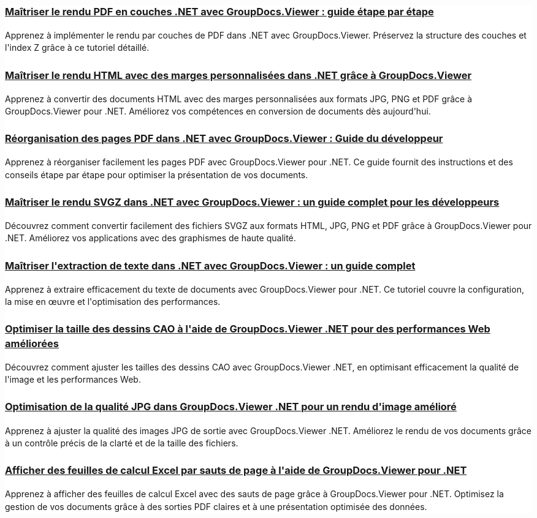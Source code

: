 ### [Maîtriser le rendu PDF en couches .NET avec GroupDocs.Viewer : guide étape par étape](./implement-net-pdf-layered-rendering-groupdocs-viewer/)
Apprenez à implémenter le rendu par couches de PDF dans .NET avec GroupDocs.Viewer. Préservez la structure des couches et l'index Z grâce à ce tutoriel détaillé.

### [Maîtriser le rendu HTML avec des marges personnalisées dans .NET grâce à GroupDocs.Viewer](./mastering-html-rendering-custom-margins-dotnet-groupdocsviewer/)
Apprenez à convertir des documents HTML avec des marges personnalisées aux formats JPG, PNG et PDF grâce à GroupDocs.Viewer pour .NET. Améliorez vos compétences en conversion de documents dès aujourd'hui.

### [Réorganisation des pages PDF dans .NET avec GroupDocs.Viewer : Guide du développeur](./groupdocs-viewer-net-master-pdf-page-reordering/)
Apprenez à réorganiser facilement les pages PDF avec GroupDocs.Viewer pour .NET. Ce guide fournit des instructions et des conseils étape par étape pour optimiser la présentation de vos documents.

### [Maîtriser le rendu SVGZ dans .NET avec GroupDocs.Viewer : un guide complet pour les développeurs](./svgz-rendering-dotnet-groupdocs-viewer-guide/)
Découvrez comment convertir facilement des fichiers SVGZ aux formats HTML, JPG, PNG et PDF grâce à GroupDocs.Viewer pour .NET. Améliorez vos applications avec des graphismes de haute qualité.

### [Maîtriser l'extraction de texte dans .NET avec GroupDocs.Viewer : un guide complet](./text-extraction-net-groupdocs-viewer-tutorial/)
Apprenez à extraire efficacement du texte de documents avec GroupDocs.Viewer pour .NET. Ce tutoriel couvre la configuration, la mise en œuvre et l'optimisation des performances.

### [Optimiser la taille des dessins CAO à l'aide de GroupDocs.Viewer .NET pour des performances Web améliorées](./adjust-cad-drawing-size-groupdocs-viewer-net/)
Découvrez comment ajuster les tailles des dessins CAO avec GroupDocs.Viewer .NET, en optimisant efficacement la qualité de l'image et les performances Web.

### [Optimisation de la qualité JPG dans GroupDocs.Viewer .NET pour un rendu d'image amélioré](./adjust-jpg-quality-groupdocs-viewer-dotnet/)
Apprenez à ajuster la qualité des images JPG de sortie avec GroupDocs.Viewer .NET. Améliorez le rendu de vos documents grâce à un contrôle précis de la clarté et de la taille des fichiers.

### [Afficher des feuilles de calcul Excel par sauts de page à l'aide de GroupDocs.Viewer pour .NET](./render-excel-spreadsheets-page-breaks-groupdocs-viewer-net/)
Apprenez à afficher des feuilles de calcul Excel avec des sauts de page grâce à GroupDocs.Viewer pour .NET. Optimisez la gestion de vos documents grâce à des sorties PDF claires et à une présentation optimisée des données.
